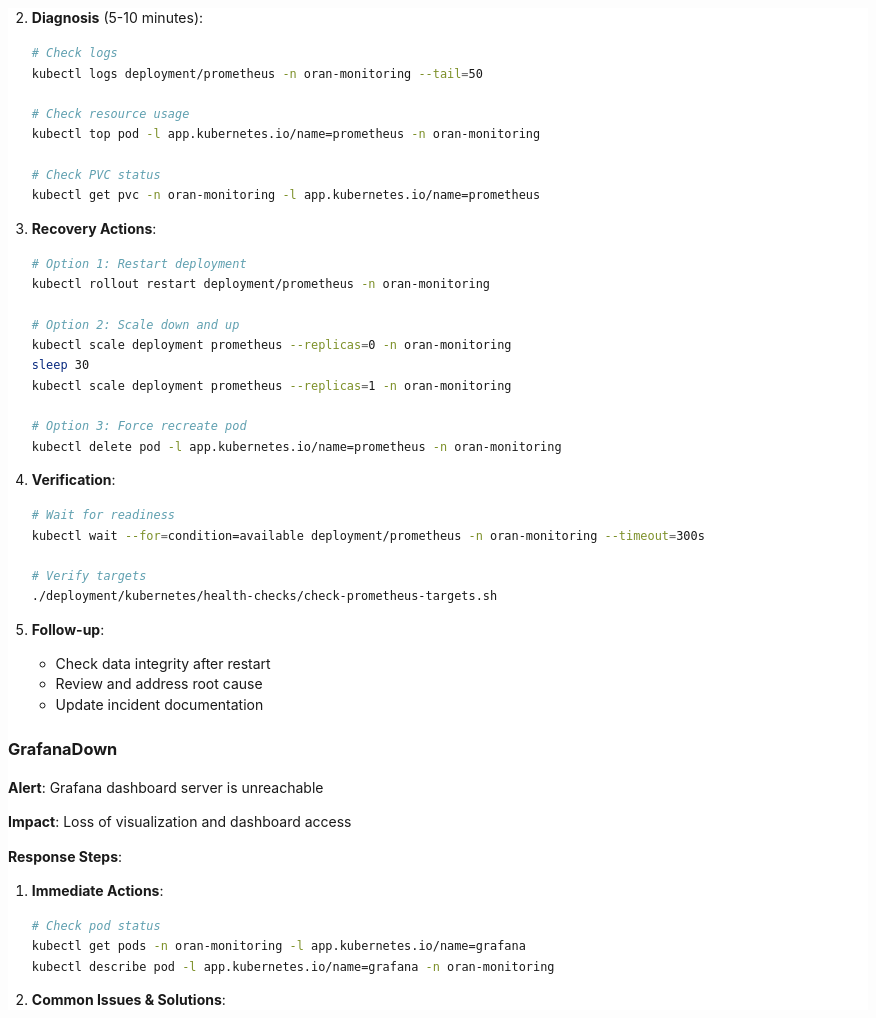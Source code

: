 2. **Diagnosis** (5-10 minutes):
   ```bash
   # Check logs
   kubectl logs deployment/prometheus -n oran-monitoring --tail=50

   # Check resource usage
   kubectl top pod -l app.kubernetes.io/name=prometheus -n oran-monitoring

   # Check PVC status
   kubectl get pvc -n oran-monitoring -l app.kubernetes.io/name=prometheus
   ```

3. **Recovery Actions**:
   ```bash
   # Option 1: Restart deployment
   kubectl rollout restart deployment/prometheus -n oran-monitoring

   # Option 2: Scale down and up
   kubectl scale deployment prometheus --replicas=0 -n oran-monitoring
   sleep 30
   kubectl scale deployment prometheus --replicas=1 -n oran-monitoring

   # Option 3: Force recreate pod
   kubectl delete pod -l app.kubernetes.io/name=prometheus -n oran-monitoring
   ```

4. **Verification**:
   ```bash
   # Wait for readiness
   kubectl wait --for=condition=available deployment/prometheus -n oran-monitoring --timeout=300s

   # Verify targets
   ./deployment/kubernetes/health-checks/check-prometheus-targets.sh
   ```

5. **Follow-up**:
   - Check data integrity after restart
   - Review and address root cause
   - Update incident documentation

### GrafanaDown

**Alert**: Grafana dashboard server is unreachable

**Impact**: Loss of visualization and dashboard access

**Response Steps**:

1. **Immediate Actions**:
   ```bash
   # Check pod status
   kubectl get pods -n oran-monitoring -l app.kubernetes.io/name=grafana
   kubectl describe pod -l app.kubernetes.io/name=grafana -n oran-monitoring
   ```

2. **Common Issues & Solutions**:
